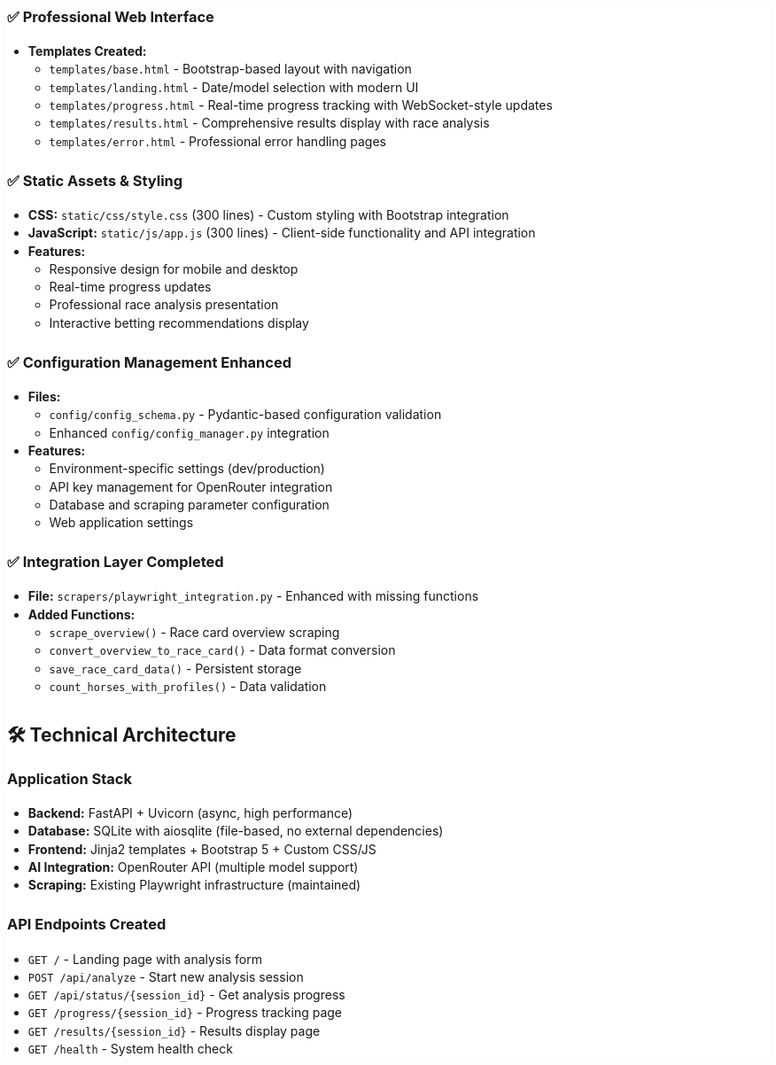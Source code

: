 ### ✅ **Professional Web Interface**
- **Templates Created:**
  - `templates/base.html` - Bootstrap-based layout with navigation
  - `templates/landing.html` - Date/model selection with modern UI
  - `templates/progress.html` - Real-time progress tracking with WebSocket-style updates
  - `templates/results.html` - Comprehensive results display with race analysis
  - `templates/error.html` - Professional error handling pages

### ✅ **Static Assets & Styling**
- **CSS:** `static/css/style.css` (300 lines) - Custom styling with Bootstrap integration
- **JavaScript:** `static/js/app.js` (300 lines) - Client-side functionality and API integration
- **Features:**
  - Responsive design for mobile and desktop
  - Real-time progress updates
  - Professional race analysis presentation
  - Interactive betting recommendations display

### ✅ **Configuration Management Enhanced**
- **Files:**
  - `config/config_schema.py` - Pydantic-based configuration validation
  - Enhanced `config/config_manager.py` integration
- **Features:**
  - Environment-specific settings (dev/production)
  - API key management for OpenRouter integration
  - Database and scraping parameter configuration
  - Web application settings

### ✅ **Integration Layer Completed**
- **File:** `scrapers/playwright_integration.py` - Enhanced with missing functions
- **Added Functions:**
  - `scrape_overview()` - Race card overview scraping
  - `convert_overview_to_race_card()` - Data format conversion
  - `save_race_card_data()` - Persistent storage
  - `count_horses_with_profiles()` - Data validation

## 🛠️ Technical Architecture

### **Application Stack**
- **Backend:** FastAPI + Uvicorn (async, high performance)
- **Database:** SQLite with aiosqlite (file-based, no external dependencies)
- **Frontend:** Jinja2 templates + Bootstrap 5 + Custom CSS/JS
- **AI Integration:** OpenRouter API (multiple model support)
- **Scraping:** Existing Playwright infrastructure (maintained)

### **API Endpoints Created**
- `GET /` - Landing page with analysis form
- `POST /api/analyze` - Start new analysis session
- `GET /api/status/{session_id}` - Get analysis progress
- `GET /progress/{session_id}` - Progress tracking page
- `GET /results/{session_id}` - Results display page
- `GET /health` - System health check
